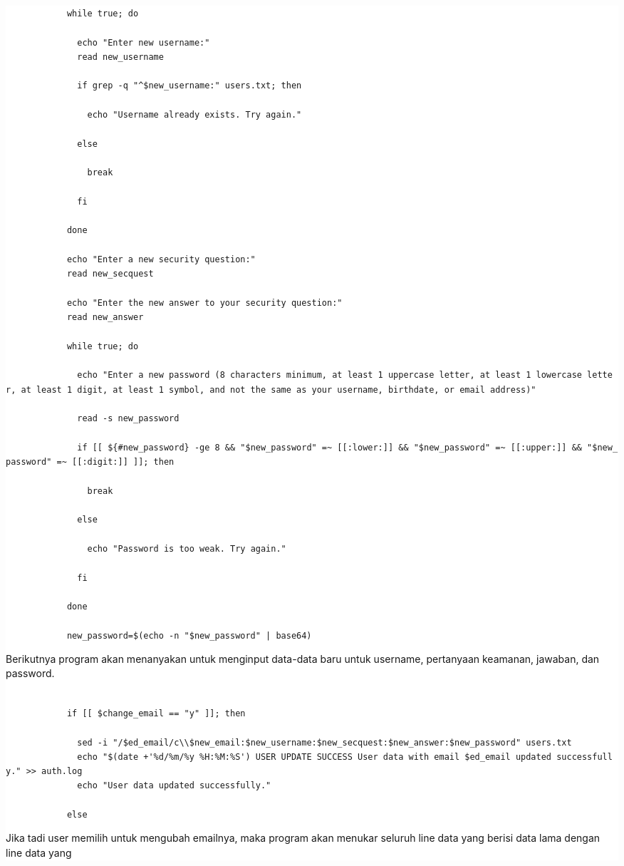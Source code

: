 ```
            while true; do
            
              echo "Enter new username:"
              read new_username

              if grep -q "^$new_username:" users.txt; then

                echo "Username already exists. Try again."

              else

                break

              fi

            done

            echo "Enter a new security question:"
            read new_secquest

            echo "Enter the new answer to your security question:"
            read new_answer

            while true; do

              echo "Enter a new password (8 characters minimum, at least 1 uppercase letter, at least 1 lowercase letter, at least 1 digit, at least 1 symbol, and not the same as your username, birthdate, or email address)"

              read -s new_password

              if [[ ${#new_password} -ge 8 && "$new_password" =~ [[:lower:]] && "$new_password" =~ [[:upper:]] && "$new_password" =~ [[:digit:]] ]]; then
                
                break

              else
              
                echo "Password is too weak. Try again."

              fi

            done

            new_password=$(echo -n "$new_password" | base64)
```
Berikutnya program akan menanyakan untuk menginput data-data baru untuk username, pertanyaan keamanan, jawaban, dan password.
```

            if [[ $change_email == "y" ]]; then

              sed -i "/$ed_email/c\\$new_email:$new_username:$new_secquest:$new_answer:$new_password" users.txt
              echo "$(date +'%d/%m/%y %H:%M:%S') USER UPDATE SUCCESS User data with email $ed_email updated successfully." >> auth.log
              echo "User data updated successfully."

            else
```
Jika tadi user memilih untuk mengubah emailnya, maka program akan menukar seluruh line data yang berisi data lama dengan line data yang
